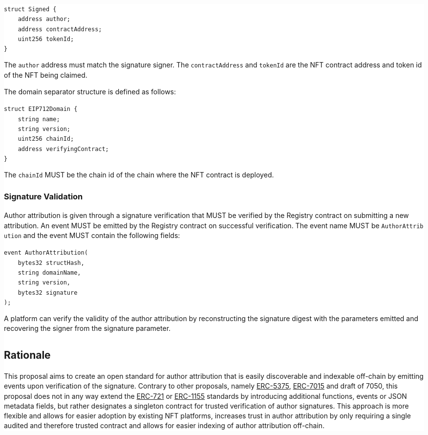 ```solidity
struct Signed {
    address author;
    address contractAddress;
    uint256 tokenId;
}
```

The `author` address must match the signature signer. The `contractAddress` and `tokenId` are the NFT contract address and token id of the NFT being claimed.

The domain separator structure is defined as follows:

```solidity
struct EIP712Domain {
    string name;
    string version;
    uint256 chainId;
    address verifyingContract;
}
```

The `chainId` MUST be the chain id of the chain where the NFT contract is deployed.

### Signature Validation

Author attribution is given through a signature verification that MUST be verified by the Registry contract on submitting a new attribution. An event MUST be emitted by the Registry contract on successful verification. The event name MUST be `AuthorAttribution` and the event MUST contain the following fields:

```solidity
event AuthorAttribution(
    bytes32 structHash,
    string domainName,
    string version,
    bytes32 signature
);
```

A platform can verify the validity of the author attribution by reconstructing the signature digest with the parameters emitted and recovering the signer from the signature parameter.

## Rationale

This proposal aims to create an open standard for author attribution that is easily discoverable and indexable off-chain by emitting events upon verification of the signature. Contrary to other proposals, namely [ERC-5375](./eip-5375.md), [ERC-7015](./eip-7015.md) and draft of 7050, this proposal does not in any way extend the [ERC-721](./eip-712.md) or [ERC-1155](./eip-1155.md) standards by introducing additional functions, events or JSON metadata fields, but rather designates a singleton contract for trusted verification of author signatures. This approach is more flexible and allows for easier adoption by existing NFT platforms, increases trust in author attribution by only requiring a single audited and therefore trusted contract and allows for easier indexing of author attribution off-chain.

